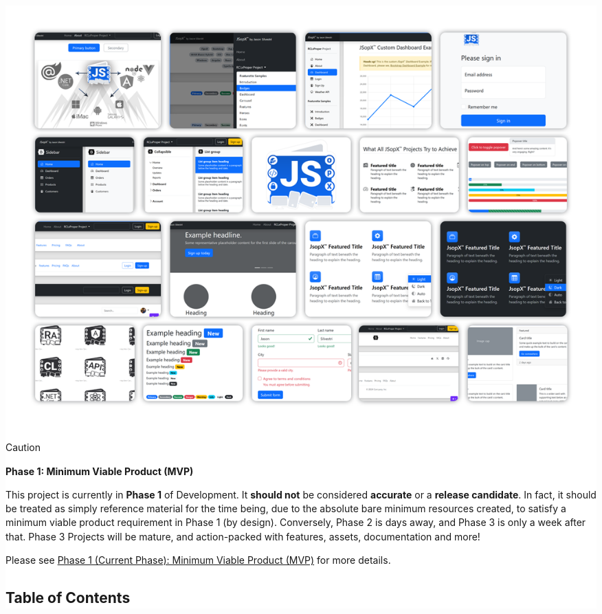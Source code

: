 
![JSopX™ Open Project EXperiences Assets Projects](https://github.com/JasonSilvestri/JSopX.BridgeTooFar/blob/master/JSopX.BridgeTooFar/doc-assets/bootstrap-themes.png)



> [!CAUTION]
> **Phase 1: Minimum Viable Product (MVP)**
> 
> This project is currently in **Phase 1** of Development. It **should not** be considered **accurate** or a **release candidate**. In fact, it should be treated as simply reference material for the time being, due to the absolute bare minimum resources created, to satisfy a minimum viable product requirement in Phase 1 (by design). Conversely, Phase 2 is days away, and Phase 3 is only a week after that. Phase 3 Projects will be mature, and action-packed with features, assets, documentation and more!
> 
> Please see [Phase 1 (Current Phase): Minimum Viable Product (MVP)](https://github.com/JasonSilvestri/JSopX.BridgeTooFar/blob/master/JSopX.BridgeTooFar/Docs/JSopX/Master/Phases/Phase-1-Minimum-Viable-Product-MVP.md) for more details.


## Table of Contents
